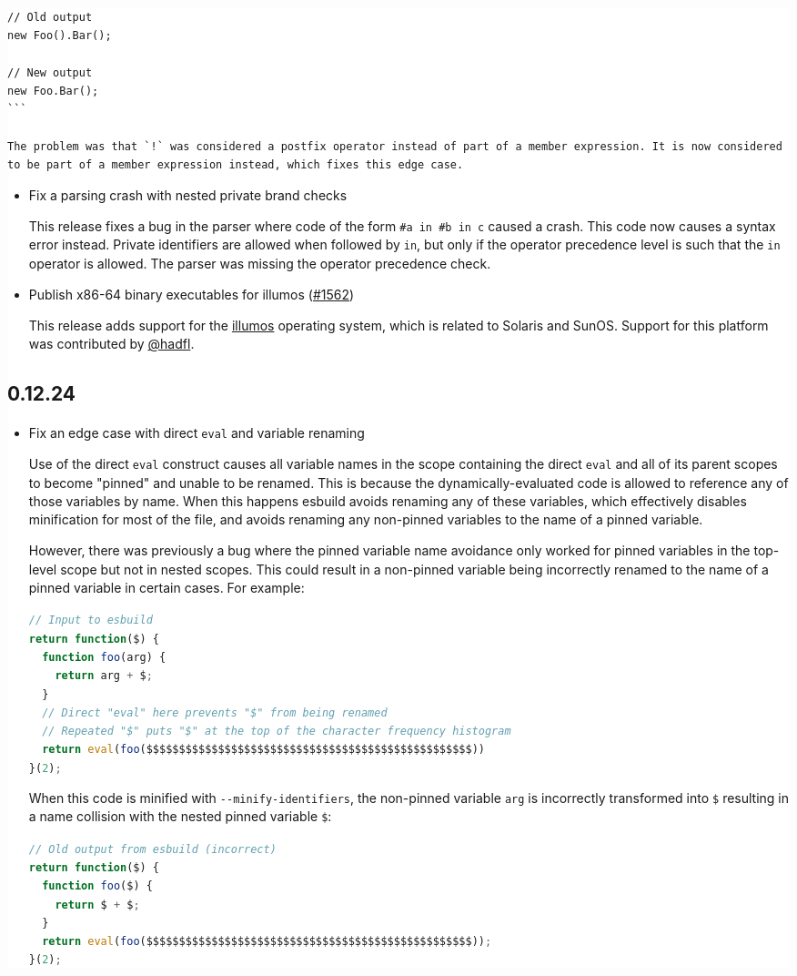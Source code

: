     // Old output
    new Foo().Bar();

    // New output
    new Foo.Bar();
    ```

    The problem was that `!` was considered a postfix operator instead of part of a member expression. It is now considered to be part of a member expression instead, which fixes this edge case.

* Fix a parsing crash with nested private brand checks

    This release fixes a bug in the parser where code of the form `#a in #b in c` caused a crash. This code now causes a syntax error instead. Private identifiers are allowed when followed by `in`, but only if the operator precedence level is such that the `in` operator is allowed. The parser was missing the operator precedence check.

* Publish x86-64 binary executables for illumos ([#1562](https://github.com/evanw/esbuild/pull/1562))

    This release adds support for the [illumos](https://www.illumos.org/) operating system, which is related to Solaris and SunOS. Support for this platform was contributed by [@hadfl](https://github.com/hadfl).

## 0.12.24

* Fix an edge case with direct `eval` and variable renaming

    Use of the direct `eval` construct causes all variable names in the scope containing the direct `eval` and all of its parent scopes to become "pinned" and unable to be renamed. This is because the dynamically-evaluated code is allowed to reference any of those variables by name. When this happens esbuild avoids renaming any of these variables, which effectively disables minification for most of the file, and avoids renaming any non-pinned variables to the name of a pinned variable.

    However, there was previously a bug where the pinned variable name avoidance only worked for pinned variables in the top-level scope but not in nested scopes. This could result in a non-pinned variable being incorrectly renamed to the name of a pinned variable in certain cases. For example:

    ```js
    // Input to esbuild
    return function($) {
      function foo(arg) {
        return arg + $;
      }
      // Direct "eval" here prevents "$" from being renamed
      // Repeated "$" puts "$" at the top of the character frequency histogram
      return eval(foo($$$$$$$$$$$$$$$$$$$$$$$$$$$$$$$$$$$$$$$$$$$$$$$$$$))
    }(2);
    ```

    When this code is minified with `--minify-identifiers`, the non-pinned variable `arg` is incorrectly transformed into `$` resulting in a name collision with the nested pinned variable `$`:

    ```js
    // Old output from esbuild (incorrect)
    return function($) {
      function foo($) {
        return $ + $;
      }
      return eval(foo($$$$$$$$$$$$$$$$$$$$$$$$$$$$$$$$$$$$$$$$$$$$$$$$$$));
    }(2);
    ```
